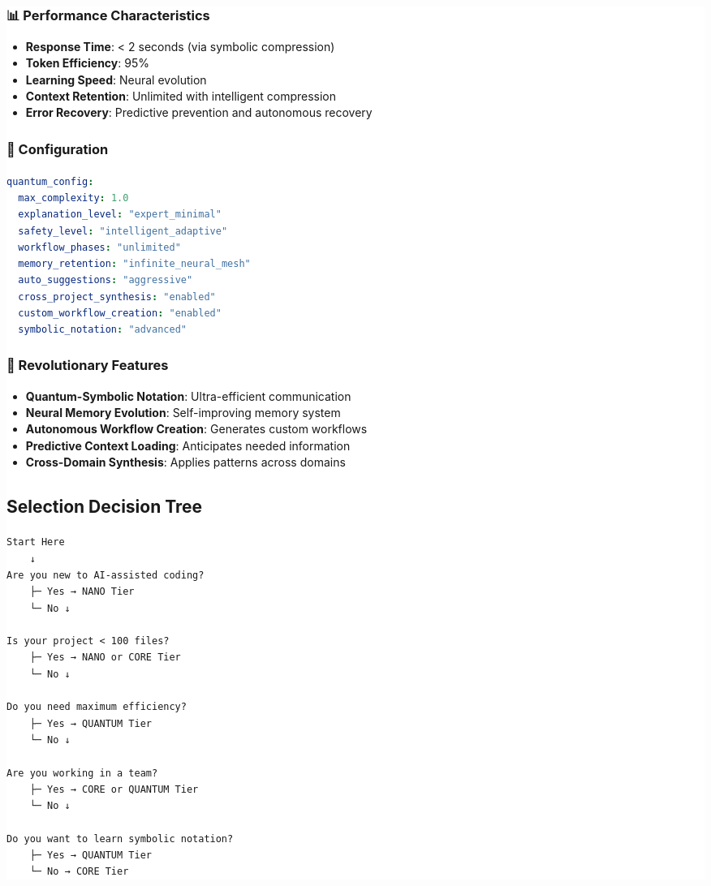 ### 📊 Performance Characteristics
- **Response Time**: < 2 seconds (via symbolic compression)
- **Token Efficiency**: 95%
- **Learning Speed**: Neural evolution
- **Context Retention**: Unlimited with intelligent compression
- **Error Recovery**: Predictive prevention and autonomous recovery

### 🔧 Configuration
```yaml
quantum_config:
  max_complexity: 1.0
  explanation_level: "expert_minimal"
  safety_level: "intelligent_adaptive"
  workflow_phases: "unlimited"
  memory_retention: "infinite_neural_mesh"
  auto_suggestions: "aggressive"
  cross_project_synthesis: "enabled"
  custom_workflow_creation: "enabled"
  symbolic_notation: "advanced"
```

### 🌌 Revolutionary Features
- **Quantum-Symbolic Notation**: Ultra-efficient communication
- **Neural Memory Evolution**: Self-improving memory system
- **Autonomous Workflow Creation**: Generates custom workflows
- **Predictive Context Loading**: Anticipates needed information
- **Cross-Domain Synthesis**: Applies patterns across domains

## Selection Decision Tree

```
Start Here
    ↓
Are you new to AI-assisted coding?
    ├─ Yes → NANO Tier
    └─ No ↓
    
Is your project < 100 files?
    ├─ Yes → NANO or CORE Tier
    └─ No ↓
    
Do you need maximum efficiency?
    ├─ Yes → QUANTUM Tier
    └─ No ↓
    
Are you working in a team?
    ├─ Yes → CORE or QUANTUM Tier
    └─ No ↓
    
Do you want to learn symbolic notation?
    ├─ Yes → QUANTUM Tier
    └─ No → CORE Tier
```
